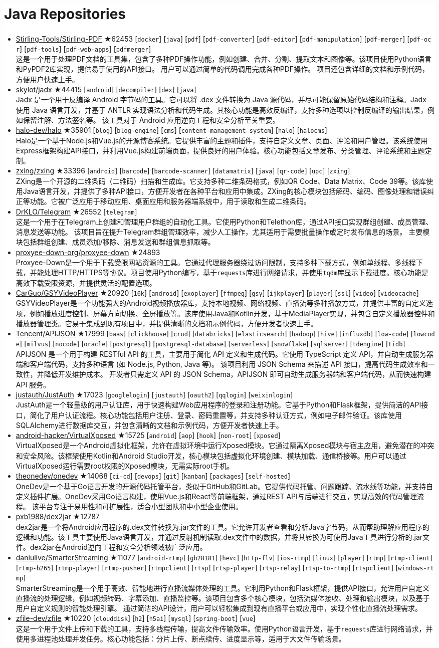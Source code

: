 # Java Repositories

- [Stirling-Tools/Stirling-PDF](https://github.com/Stirling-Tools/Stirling-PDF) ★62453 [`docker`] [`java`] [`pdf`] [`pdf-converter`] [`pdf-editor`] [`pdf-manipulation`] [`pdf-merger`] [`pdf-ocr`] [`pdf-tools`] [`pdf-web-apps`] [`pdfmerger`]  
  这是一个用于处理PDF文档的工具集，包含了多种PDF操作功能，例如创建、合并、分割、提取文本和图像等。该项目使用Python语言和PyPDF2库实现，提供易于使用的API接口。  用户可以通过简单的代码调用完成各种PDF操作。  项目还包含详细的文档和示例代码，方便用户快速上手。
- [skylot/jadx](https://github.com/skylot/jadx) ★44415 [`android`] [`decompiler`] [`dex`] [`java`]  
  Jadx 是一个用于反编译 Android 字节码的工具。它可以将 .dex 文件转换为 Java 源代码，并尽可能保留原始代码结构和注释。Jadx 使用 Java 语言开发，并基于 ANTLR 实现语法分析和代码生成。其核心功能是高效反编译，支持多种选项以控制反编译的输出结果，例如保留注解、方法签名等。  该工具对于 Android 应用逆向工程和安全分析至关重要。
- [halo-dev/halo](https://github.com/halo-dev/halo) ★35901 [`blog`] [`blog-engine`] [`cms`] [`content-management-system`] [`halo`] [`halocms`]  
  Halo是一个基于Node.js和Vue.js的开源博客系统。它提供丰富的主题和插件，支持自定义文章、页面、评论和用户管理。该系统使用Express框架构建API接口，并利用Vue.js构建前端页面，提供良好的用户体验。核心功能包括文章发布、分类管理、评论系统和主题定制。
- [zxing/zxing](https://github.com/zxing/zxing) ★33396 [`android`] [`barcode`] [`barcode-scanner`] [`datamatrix`] [`java`] [`qr-code`] [`upc`] [`zxing`]  
  ZXing是一个开源的二维条码（二维码）扫描和生成库。它支持多种二维条码格式，例如QR Code、Data Matrix、Code 39等。该库使用Java语言开发，并提供了多种API接口，方便开发者在各种平台和应用中集成。ZXing的核心模块包括解码、编码、图像处理和错误纠正等功能。它被广泛应用于移动应用、桌面应用和服务器端系统中，用于读取和生成二维条码。
- [DrKLO/Telegram](https://github.com/DrKLO/Telegram) ★26552 [`telegram`]  
  这是一个用于在Telegram上创建和管理用户群组的自动化工具。它使用Python和Telethon库，通过API接口实现群组创建、成员管理、消息发送等功能。  该项目旨在提升Telegram群组管理效率，减少人工操作，尤其适用于需要批量操作或定时发布信息的场景。  主要模块包括群组创建、成员添加/移除、消息发送和群组信息抓取等。
- [proxyee-down-org/proxyee-down](https://github.com/proxyee-down-org/proxyee-down) ★24893  
  Proxyee-Down是一个用于下载受限网站资源的工具。它通过代理服务器绕过访问限制，支持多种下载方式，例如单线程、多线程下载，并能处理HTTP/HTTPS等协议。项目使用Python编写，基于`requests`库进行网络请求，并使用`tqdm`库显示下载进度。核心功能是高效下载受限资源，并提供灵活的配置选项。
- [CarGuo/GSYVideoPlayer](https://github.com/CarGuo/GSYVideoPlayer) ★20920 [`16k`] [`android`] [`exoplayer`] [`ffmpeg`] [`gsy`] [`ijkplayer`] [`player`] [`ssl`] [`video`] [`videocache`]  
  GSYVideoPlayer是一个功能强大的Android视频播放器库，支持本地视频、网络视频、直播流等多种播放方式，并提供丰富的自定义选项，例如播放进度控制、屏幕方向切换、全屏播放等。该库使用Java和Kotlin开发，基于MediaPlayer实现，并包含自定义播放器控件和播放器管理类。它易于集成到现有项目中，并提供清晰的文档和示例代码，方便开发者快速上手。
- [Tencent/APIJSON](https://github.com/Tencent/APIJSON) ★17999 [`baas`] [`clickhouse`] [`crud`] [`databricks`] [`elasticsearch`] [`hadoop`] [`hive`] [`influxdb`] [`low-code`] [`lowcode`] [`milvus`] [`nocode`] [`oracle`] [`postgresql`] [`postgresql-database`] [`serverless`] [`snowflake`] [`sqlserver`] [`tdengine`] [`tidb`]  
  APIJSON 是一个用于构建 RESTful API 的工具，主要用于简化 API 定义和生成代码。它使用 TypeScript 定义 API，并自动生成服务器端和客户端代码，支持多种语言 (如 Node.js, Python, Java 等)。  该项目利用 JSON Schema 来描述 API 接口，提高代码生成效率和一致性，并降低开发维护成本。  开发者只需定义 API 的 JSON Schema，APIJSON 即可自动生成服务器端和客户端代码，从而快速构建 API 服务。
- [justauth/JustAuth](https://github.com/justauth/JustAuth) ★17023 [`googlelogin`] [`justauth`] [`oauth2`] [`qqlogin`] [`weixinlogin`]  
  JustAuth是一个轻量级的用户认证库，用于快速构建Web应用程序的登录和注册功能。它基于Python和Flask框架，提供简洁的API接口，简化了用户认证流程。核心功能包括用户注册、登录、密码重置等，并支持多种认证方式，例如电子邮件验证。该库使用SQLAlchemy进行数据库交互，并包含清晰的文档和示例代码，方便开发者快速上手。
- [android-hacker/VirtualXposed](https://github.com/android-hacker/VirtualXposed) ★15725 [`android`] [`aop`] [`hook`] [`non-root`] [`xposed`]  
  VirtualXposed是一个Android虚拟化框架，允许在虚拟环境中运行Xposed模块。它通过隔离Xposed模块与宿主应用，避免潜在的冲突和安全风险。该框架使用Kotlin和Android Studio开发，核心模块包括虚拟化环境创建、模块加载、通信桥接等。用户可以通过VirtualXposed运行需要root权限的Xposed模块，无需实际root手机。
- [theonedev/onedev](https://github.com/theonedev/onedev) ★14068 [`ci-cd`] [`devops`] [`git`] [`kanban`] [`packages`] [`self-hosted`]  
  OneDev是一个基于Go语言开发的开源代码托管平台，类似于GitHub和GitLab。它提供代码托管、问题跟踪、流水线等功能，并支持自定义插件扩展。OneDev采用Go语言构建，使用Vue.js和React等前端框架，通过REST API与后端进行交互，实现高效的代码管理流程。  该平台专注于易用性和可扩展性，适合小型团队和中小型企业使用。
- [pxb1988/dex2jar](https://github.com/pxb1988/dex2jar) ★12787  
  dex2jar是一个将Android应用程序的.dex文件转换为.jar文件的工具。它允许开发者查看和分析Java字节码，从而帮助理解应用程序的逻辑和功能。该工具主要使用Java语言开发，并通过反射机制读取.dex文件中的数据，并将其转换为可使用Java工具进行分析的.jar文件。dex2jar在Android逆向工程和安全分析领域被广泛应用。
- [daniulive/SmarterStreaming](https://github.com/daniulive/SmarterStreaming) ★11077 [`android-rtmp`] [`gb28181`] [`hevc`] [`http-flv`] [`ios-rtmp`] [`linux`] [`player`] [`rtmp`] [`rtmp-client`] [`rtmp-h265`] [`rtmp-player`] [`rtmp-pusher`] [`rtmpclient`] [`rtsp`] [`rtsp-player`] [`rtsp-relay`] [`rtsp-to-rtmp`] [`rtspclient`] [`windows-rtmp`]  
  SmarterStreaming是一个用于高效、智能地进行直播流媒体处理的工具。它利用Python和Flask框架，提供API接口，允许用户自定义直播流的处理逻辑，例如视频转码、字幕添加、直播监控等。该项目包含多个核心模块，包括流媒体接收、处理和输出模块，以及基于用户自定义规则的智能处理引擎。  通过简洁的API设计，用户可以轻松集成到现有直播平台或应用中，实现个性化直播流处理需求。
- [zfile-dev/zfile](https://github.com/zfile-dev/zfile) ★10220 [`clouddisk`] [`h2`] [`h5ai`] [`mysql`] [`spring-boot`] [`vue`]  
  这是一个用于文件上传和下载的工具，支持多线程传输，提高文件传输效率。使用Python语言开发，基于`requests`库进行网络请求，并使用多进程池处理并发任务。核心功能包括：分片上传、断点续传、进度显示等，适用于大文件传输场景。